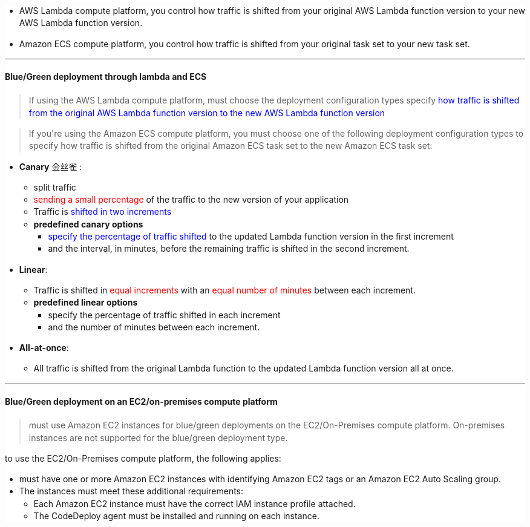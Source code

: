 - AWS Lambda compute platform, you control how traffic is shifted from your original AWS Lambda function version to your new AWS Lambda function version.

- Amazon ECS compute platform, you control how traffic is shifted from your original task set to your new task set.


---

#### Blue/Green deployment through lambda and ECS

> If using the AWS Lambda compute platform, must choose the deployment configuration types specify <font color=blue> how traffic is shifted from the original AWS Lambda function version to the new AWS Lambda function version </font>

> If you're using the Amazon ECS compute platform, you must choose one of the following deployment configuration types to specify how traffic is shifted from the original Amazon ECS task set to the new Amazon ECS task set:


- **Canary** 金丝雀 :
  - split traffic
  - <font color=red> sending a small percentage </font> of the traffic to the new version of your application
  - Traffic is <font color=blue> shifted in two increments </font>
  - **predefined canary options**
    - <font color=blue> specify the percentage of traffic shifted </font> to the updated Lambda function version in the first increment
    - and the interval, in minutes, before the remaining traffic is shifted in the second increment.

- **Linear**:
  - Traffic is shifted in <font color=red> equal increments </font> with an <font color=red> equal number of minutes </font> between each increment.
  - **predefined linear options**
    - specify the percentage of traffic shifted in each increment
    - and the number of minutes between each increment.

- **All-at-once**:
  - All traffic is shifted from the original Lambda function to the updated Lambda function version all at once.



---

#### Blue/Green deployment on an EC2/on-premises compute platform

> must use Amazon EC2 instances for blue/green deployments on the EC2/On-Premises compute platform.
> On-premises instances are not supported for the blue/green deployment type.

to use the EC2/On-Premises compute platform, the following applies:
- must have one or more Amazon EC2 instances with identifying Amazon EC2 tags or an Amazon EC2 Auto Scaling group.
- The instances must meet these additional requirements:
  - Each Amazon EC2 instance must have the correct IAM instance profile attached.
  - The CodeDeploy agent must be installed and running on each instance.
